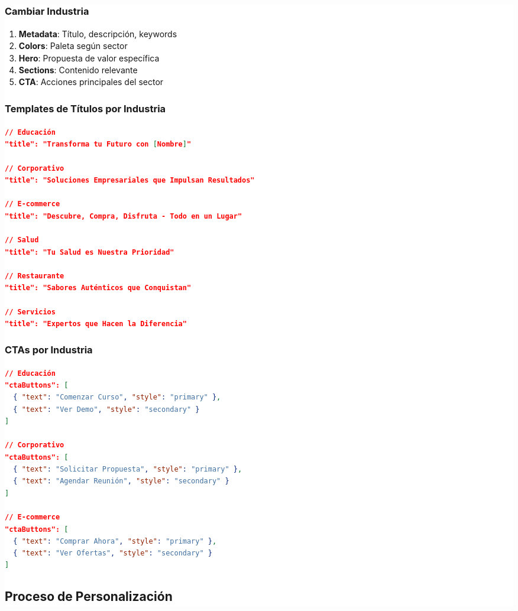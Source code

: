 ### Cambiar Industria
1. **Metadata**: Título, descripción, keywords
2. **Colors**: Paleta según sector
3. **Hero**: Propuesta de valor específica
4. **Sections**: Contenido relevante
5. **CTA**: Acciones principales del sector

### Templates de Títulos por Industria
```json
// Educación
"title": "Transforma tu Futuro con [Nombre]"

// Corporativo
"title": "Soluciones Empresariales que Impulsan Resultados"

// E-commerce
"title": "Descubre, Compra, Disfruta - Todo en un Lugar"

// Salud
"title": "Tu Salud es Nuestra Prioridad"

// Restaurante
"title": "Sabores Auténticos que Conquistan"

// Servicios
"title": "Expertos que Hacen la Diferencia"
```

### CTAs por Industria
```json
// Educación
"ctaButtons": [
  { "text": "Comenzar Curso", "style": "primary" },
  { "text": "Ver Demo", "style": "secondary" }
]

// Corporativo
"ctaButtons": [
  { "text": "Solicitar Propuesta", "style": "primary" },
  { "text": "Agendar Reunión", "style": "secondary" }
]

// E-commerce
"ctaButtons": [
  { "text": "Comprar Ahora", "style": "primary" },
  { "text": "Ver Ofertas", "style": "secondary" }
]
```

## Proceso de Personalización
